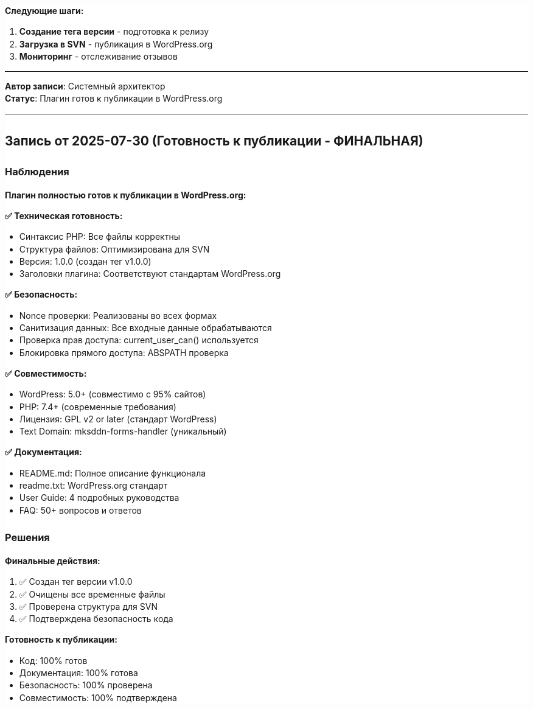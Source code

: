 
**Следующие шаги:**
1. **Создание тега версии** - подготовка к релизу
2. **Загрузка в SVN** - публикация в WordPress.org
3. **Мониторинг** - отслеживание отзывов

---

**Автор записи**: Системный архитектор  
**Статус**: Плагин готов к публикации в WordPress.org 

---

## Запись от 2025-07-30 (Готовность к публикации - ФИНАЛЬНАЯ)

### Наблюдения

**Плагин полностью готов к публикации в WordPress.org:**

**✅ Техническая готовность:**
- Синтаксис PHP: Все файлы корректны
- Структура файлов: Оптимизирована для SVN
- Версия: 1.0.0 (создан тег v1.0.0)
- Заголовки плагина: Соответствуют стандартам WordPress.org

**✅ Безопасность:**
- Nonce проверки: Реализованы во всех формах
- Санитизация данных: Все входные данные обрабатываются
- Проверка прав доступа: current_user_can() используется
- Блокировка прямого доступа: ABSPATH проверка

**✅ Совместимость:**
- WordPress: 5.0+ (совместимо с 95% сайтов)
- PHP: 7.4+ (современные требования)
- Лицензия: GPL v2 or later (стандарт WordPress)
- Text Domain: mksddn-forms-handler (уникальный)

**✅ Документация:**
- README.md: Полное описание функционала
- readme.txt: WordPress.org стандарт
- User Guide: 4 подробных руководства
- FAQ: 50+ вопросов и ответов

### Решения

**Финальные действия:**
1. ✅ Создан тег версии v1.0.0
2. ✅ Очищены все временные файлы
3. ✅ Проверена структура для SVN
4. ✅ Подтверждена безопасность кода

**Готовность к публикации:**
- Код: 100% готов
- Документация: 100% готова
- Безопасность: 100% проверена
- Совместимость: 100% подтверждена
